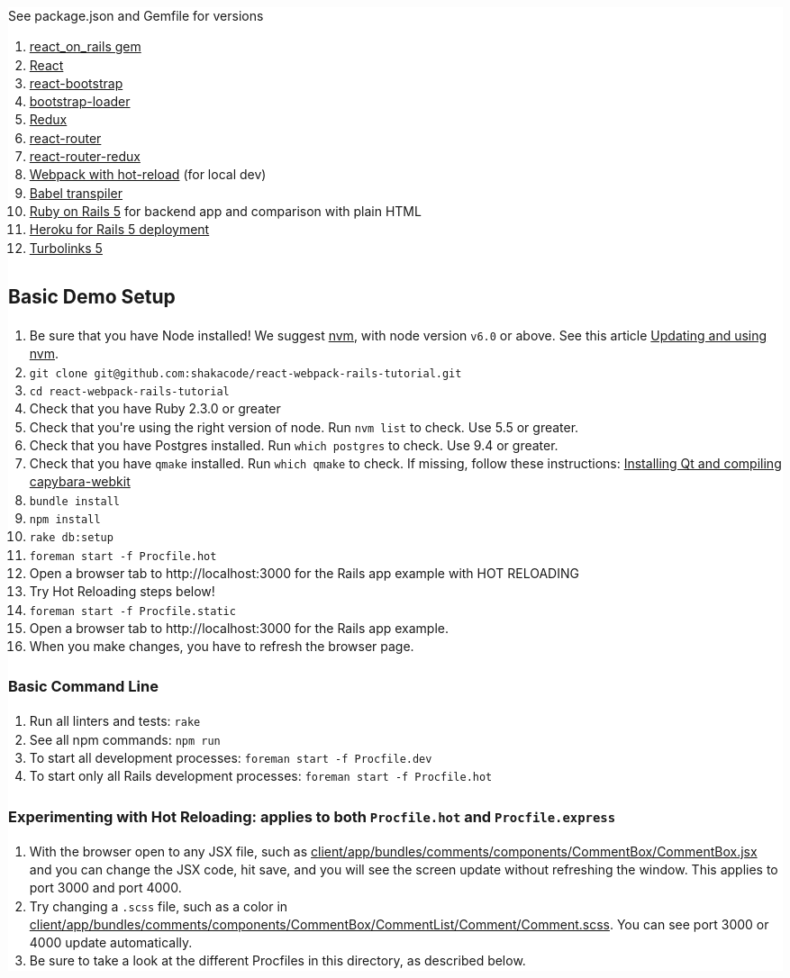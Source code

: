 See package.json and Gemfile for versions

1. [react_on_rails gem](https://github.com/shakacode/react_on_rails/)
1. [React](http://facebook.github.io/react/)
1. [react-bootstrap](https://react-bootstrap.github.io/)
1. [bootstrap-loader](https://www.npmjs.com/package/bootstrap-loader/)
1. [Redux](https://github.com/reactjs/redux)
1. [react-router](https://github.com/reactjs/react-router)
1. [react-router-redux](https://github.com/reactjs/react-router-redux)
1. [Webpack with hot-reload](https://github.com/webpack/docs/wiki/hot-module-replacement-with-webpack) (for local dev)
1. [Babel transpiler](https://github.com/babel/babel)
1. [Ruby on Rails 5](http://rubyonrails.org/) for backend app and comparison with plain HTML
1. [Heroku for Rails 5 deployment](https://devcenter.heroku.com/articles/getting-started-with-rails5)
1. [Turbolinks 5](https://github.com/turbolinks/turbolinks)

## Basic Demo Setup
1. Be sure that you have Node installed! We suggest [nvm](https://github.com/creationix/nvm), with node version `v6.0` or above. See this article [Updating and using nvm](http://forum.shakacode.com/t/updating-and-using-nvm/293).
1. `git clone git@github.com:shakacode/react-webpack-rails-tutorial.git`
1. `cd react-webpack-rails-tutorial`
1. Check that you have Ruby 2.3.0 or greater
1. Check that you're using the right version of node. Run `nvm list` to check. Use 5.5 or greater.
1. Check that you have Postgres installed. Run `which postgres` to check. Use 9.4 or greater.
1. Check that you have `qmake` installed. Run `which qmake` to check. If missing, follow these instructions: [Installing Qt and compiling capybara-webkit](https://github.com/thoughtbot/capybara-webkit/wiki/Installing-Qt-and-compiling-capybara-webkit)
1. `bundle install`
1. `npm install`
1. `rake db:setup`
1. `foreman start -f Procfile.hot`
  1. Open a browser tab to http://localhost:3000 for the Rails app example with HOT RELOADING
  2. Try Hot Reloading steps below!
1. `foreman start -f Procfile.static`
  1. Open a browser tab to http://localhost:3000 for the Rails app example.
  2. When you make changes, you have to refresh the browser page.

### Basic Command Line
1. Run all linters and tests: `rake`
1. See all npm commands: `npm run`
1. To start all development processes: `foreman start -f Procfile.dev`
1. To start only all Rails development processes: `foreman start -f Procfile.hot`

### Experimenting with Hot Reloading: applies to both `Procfile.hot` and `Procfile.express`
1. With the browser open to any JSX file, such as [client/app/bundles/comments/components/CommentBox/CommentBox.jsx](client/app/bundles/comments/components/CommentBox/CommentBox.jsx) and you can change the JSX code, hit save, and you will see the screen update without refreshing the window. This applies to port 3000 and port 4000.
1. Try changing a `.scss` file, such as a color in [client/app/bundles/comments/components/CommentBox/CommentList/Comment/Comment.scss](client/app/bundles/comments/components/CommentBox/CommentList/Comment/Comment.scss). You can see port 3000 or 4000 update automatically.
1. Be sure to take a look at the different Procfiles in this directory, as described below.
